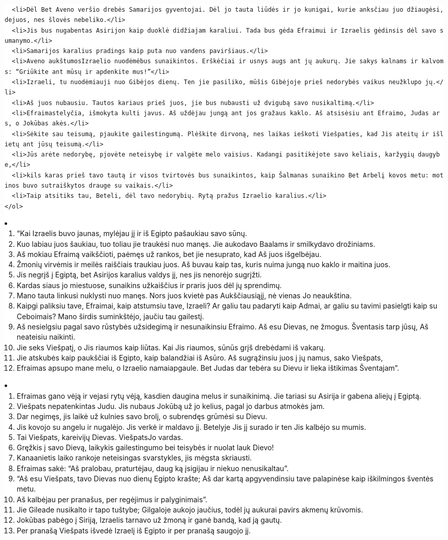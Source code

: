       <li>Dėl Bet Aveno veršio drebės Samarijos gyventojai. Dėl jo tauta liūdės ir jo kunigai, kurie anksčiau juo džiaugėsi, dejuos, nes šlovės nebeliko.</li>
      <li>Jis bus nugabentas Asirijon kaip duoklė didžiajam karaliui. Tada bus gėda Efraimui ir Izraelis gėdinsis dėl savo sumanymo.</li>
      <li>Samarijos karalius pradings kaip puta nuo vandens paviršiaus.</li>
      <li>Aveno aukštumos­Izraelio nuodėmė­bus sunaikintos. Erškėčiai ir usnys augs ant jų aukurų. Jie sakys kalnams ir kalvoms: “Griūkite ant mūsų ir apdenkite mus!”</li>
      <li>Izraeli, tu nuodėmiauji nuo Gibėjos dienų. Ten jie pasiliko, mūšis Gibėjoje prieš nedorybės vaikus neužklupo jų.</li>
      <li>Aš juos nubausiu. Tautos kariaus prieš juos, jie bus nubausti už dvigubą savo nusikaltimą.</li>
      <li>Efraimas­telyčia, išmokyta kulti javus. Aš uždėjau jungą ant jos gražaus kaklo. Aš atsisėsiu ant Efraimo, Judas ars, o Jokūbas akės.</li>
      <li>Sėkite sau teisumą, pjaukite gailestingumą. Plėškite dirvoną, nes laikas ieškoti Viešpaties, kad Jis ateitų ir išlietų ant jūsų teisumą.</li>
      <li>Jūs arėte nedorybę, pjovėte neteisybę ir valgėte melo vaisius. Kadangi pasitikėjote savo keliais, karžygių daugybe,</li>
      <li>kils karas prieš tavo tautą ir visos tvirtovės bus sunaikintos, kaip Šalmanas sunaikino Bet Arbelį kovos metu: motinos buvo sutraiškytos drauge su vaikais.</li>
      <li>Taip atsitiks tau, Beteli, dėl tavo nedorybių. Rytą pražus Izraelio karalius.</li>
    </ol>
  </li>
  <li>
    <ol>
      <li>“Kai Izraelis buvo jaunas, mylėjau jį ir iš Egipto pašaukiau savo sūnų.</li>
      <li>Kuo labiau juos šaukiau, tuo toliau jie traukėsi nuo manęs. Jie aukodavo Baalams ir smilkydavo drožiniams.</li>
      <li>Aš mokiau Efraimą vaikščioti, paėmęs už rankos, bet jie nesuprato, kad Aš juos išgelbėjau.</li>
      <li>Žmonių virvėmis ir meilės raiščiais traukiau juos. Aš buvau kaip tas, kuris nuima jungą nuo kaklo ir maitina juos.</li>
      <li>Jis negrįš į Egiptą, bet Asirijos karalius valdys jį, nes jis nenorėjo sugrįžti.</li>
      <li>Kardas siaus jo miestuose, sunaikins užkaiščius ir praris juos dėl jų sprendimų.</li>
      <li>Mano tauta linkusi nuklysti nuo manęs. Nors juos kvietė pas Aukščiausiąjį, nė vienas Jo neaukština.</li>
      <li>Kaipgi paliksiu tave, Efraimai, kaip atstumsiu tave, Izraeli? Ar galiu tau padaryti kaip Admai, ar galiu su tavimi pasielgti kaip su Ceboimais? Mano širdis suminkštėjo, jaučiu tau gailestį.</li>
      <li>Aš nesielgsiu pagal savo rūstybės užsidegimą ir nesunaikinsiu Efraimo. Aš esu Dievas, ne žmogus. Šventasis tarp jūsų, Aš neateisiu naikinti.</li>
      <li>Jie seks Viešpatį, o Jis riaumos kaip liūtas. Kai Jis riaumos, sūnūs grįš drebėdami iš vakarų.</li>
      <li>Jie atskubės kaip paukščiai iš Egipto, kaip balandžiai iš Asūro. Aš sugrąžinsiu juos į jų namus,­ sako Viešpats,­</li>
      <li>Efraimas apsupo mane melu, o Izraelio namai­apgaule. Bet Judas dar tebėra su Dievu ir lieka ištikimas Šventajam”.</li>
    </ol>
  </li>
  <li>
    <ol>
      <li>Efraimas gano vėją ir vejasi rytų vėją, kasdien daugina melus ir sunaikinimą. Jie tariasi su Asirija ir gabena aliejų į Egiptą.</li>
      <li>Viešpats nepatenkintas Judu. Jis nubaus Jokūbą už jo kelius, pagal jo darbus atmokės jam.</li>
      <li>Dar negimęs, jis laikė už kulnies savo brolį, o subrendęs grūmėsi su Dievu.</li>
      <li>Jis kovojo su angelu ir nugalėjo. Jis verkė ir maldavo jį. Betelyje Jis jį surado ir ten Jis kalbėjo su mumis.</li>
      <li>Tai Viešpats, kareivijų Dievas. Viešpats­Jo vardas.</li>
      <li>Gręžkis į savo Dievą, laikykis gailestingumo bei teisybės ir nuolat lauk Dievo!</li>
      <li>Kanaanietis laiko rankoje neteisingas svarstykles, jis mėgsta skriausti.</li>
      <li>Efraimas sakė: “Aš pralobau, praturtėjau, daug ką įsigijau ir niekuo nenusikaltau”.</li>
      <li>“Aš esu Viešpats, tavo Dievas nuo dienų Egipto krašte; Aš dar kartą apgyvendinsiu tave palapinėse kaip iškilmingos šventės metu.</li>
      <li>Aš kalbėjau per pranašus, per regėjimus ir palyginimais”.</li>
      <li>Jie Gileade nusikalto ir tapo tuštybe; Gilgaloje aukojo jaučius, todėl jų aukurai pavirs akmenų krūvomis.</li>
      <li>Jokūbas pabėgo į Siriją, Izraelis tarnavo už žmoną ir ganė bandą, kad ją gautų.</li>
      <li>Per pranašą Viešpats išvedė Izraelį iš Egipto ir per pranašą saugojo jį.</li>